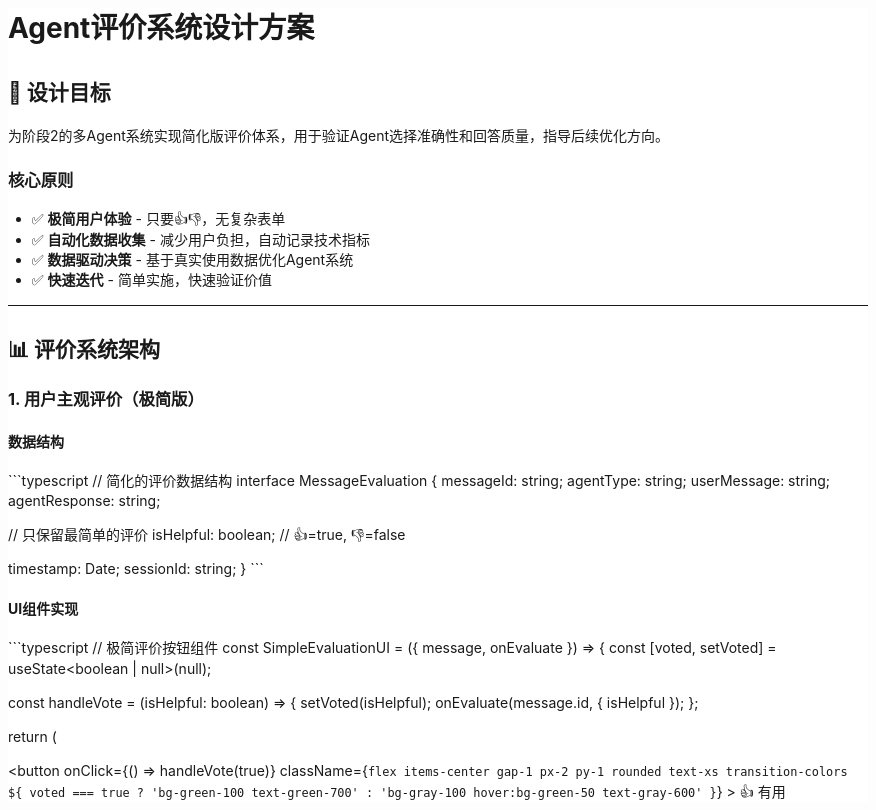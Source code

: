 # Agent评价系统设计方案

## 🎯 设计目标

为阶段2的多Agent系统实现简化版评价体系，用于验证Agent选择准确性和回答质量，指导后续优化方向。

### **核心原则**

- ✅ **极简用户体验** - 只要👍👎，无复杂表单
- ✅ **自动化数据收集** - 减少用户负担，自动记录技术指标
- ✅ **数据驱动决策** - 基于真实使用数据优化Agent系统
- ✅ **快速迭代** - 简单实施，快速验证价值

---

## 📊 评价系统架构

### **1. 用户主观评价（极简版）**

#### **数据结构**

\`\`\`typescript
// 简化的评价数据结构
interface MessageEvaluation {
  messageId: string;
  agentType: string;
  userMessage: string;
  agentResponse: string;

  // 只保留最简单的评价
  isHelpful: boolean; // 👍=true, 👎=false

  timestamp: Date;
  sessionId: string;
}
\`\`\`

#### **UI组件实现**

\`\`\`typescript
// 极简评价按钮组件
const SimpleEvaluationUI = ({ message, onEvaluate }) => {
  const [voted, setVoted] = useState<boolean | null>(null);

  const handleVote = (isHelpful: boolean) => {
    setVoted(isHelpful);
    onEvaluate(message.id, { isHelpful });
  };

  return (
    <div className="mt-2 flex items-center gap-2">
      <button
        onClick={() => handleVote(true)}
        className={`flex items-center gap-1 px-2 py-1 rounded text-xs transition-colors ${
          voted === true
            ? 'bg-green-100 text-green-700'
            : 'bg-gray-100 hover:bg-green-50 text-gray-600'
        }`}
      >
        👍 有用
      </button>
